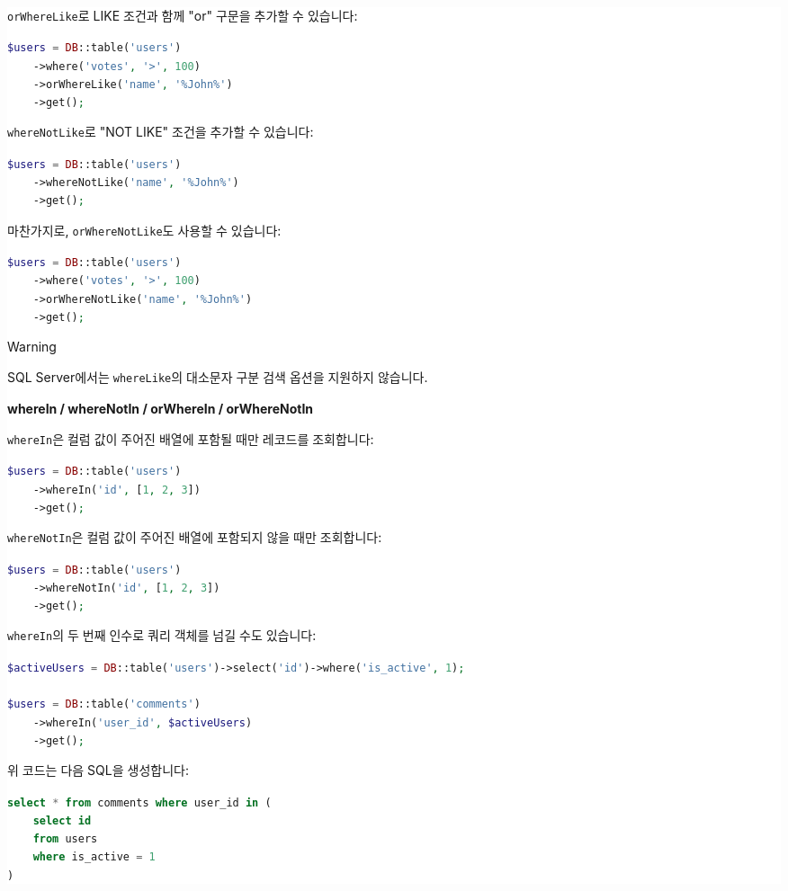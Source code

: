`orWhereLike`로 LIKE 조건과 함께 "or" 구문을 추가할 수 있습니다:

```php
$users = DB::table('users')
    ->where('votes', '>', 100)
    ->orWhereLike('name', '%John%')
    ->get();
```

`whereNotLike`로 "NOT LIKE" 조건을 추가할 수 있습니다:

```php
$users = DB::table('users')
    ->whereNotLike('name', '%John%')
    ->get();
```

마찬가지로, `orWhereNotLike`도 사용할 수 있습니다:

```php
$users = DB::table('users')
    ->where('votes', '>', 100)
    ->orWhereNotLike('name', '%John%')
    ->get();
```

> [!WARNING]
> SQL Server에서는 `whereLike`의 대소문자 구분 검색 옵션을 지원하지 않습니다.

**whereIn / whereNotIn / orWhereIn / orWhereNotIn**

`whereIn`은 컬럼 값이 주어진 배열에 포함될 때만 레코드를 조회합니다:

```php
$users = DB::table('users')
    ->whereIn('id', [1, 2, 3])
    ->get();
```

`whereNotIn`은 컬럼 값이 주어진 배열에 포함되지 않을 때만 조회합니다:

```php
$users = DB::table('users')
    ->whereNotIn('id', [1, 2, 3])
    ->get();
```

`whereIn`의 두 번째 인수로 쿼리 객체를 넘길 수도 있습니다:

```php
$activeUsers = DB::table('users')->select('id')->where('is_active', 1);

$users = DB::table('comments')
    ->whereIn('user_id', $activeUsers)
    ->get();
```

위 코드는 다음 SQL을 생성합니다:

```sql
select * from comments where user_id in (
    select id
    from users
    where is_active = 1
)
```
